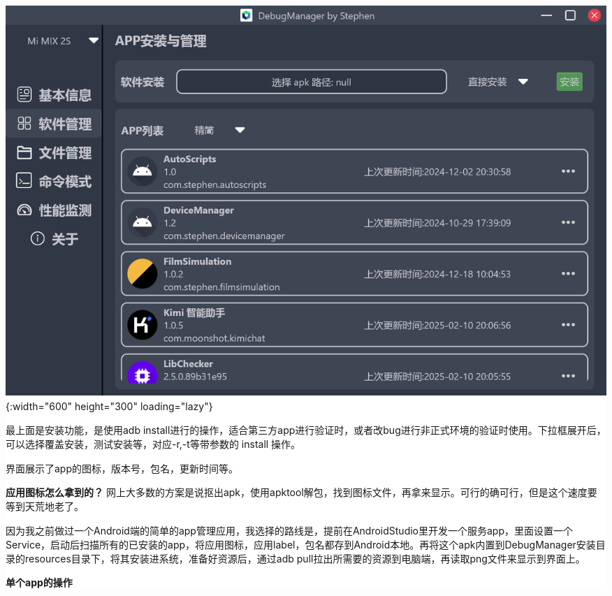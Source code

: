 ![app_manage](/assets/img/blog/blogs_cmp_appmanage_1.png){:width="600" height="300" loading="lazy"}

最上面是安装功能，是使用adb install进行的操作，适合第三方app进行验证时，或者改bug进行非正式环境的验证时使用。下拉框展开后，可以选择覆盖安装，测试安装等，对应-r,-t等带参数的 install 操作。

界面展示了app的图标，版本号，包名，更新时间等。

**应用图标怎么拿到的？**
网上大多数的方案是说抠出apk，使用apktool解包，找到图标文件，再拿来显示。可行的确可行，但是这个速度要等到天荒地老了。

因为我之前做过一个Android端的简单的app管理应用，我选择的路线是，提前在AndroidStudio里开发一个服务app，里面设置一个Service，启动后扫描所有的已安装的app，将应用图标，应用label，包名都存到Android本地。再将这个apk内置到DebugManager安装目录的resources目录下，将其安装进系统，准备好资源后，通过adb pull拉出所需要的资源到电脑端，再读取png文件来显示到界面上。

**单个app的操作**
